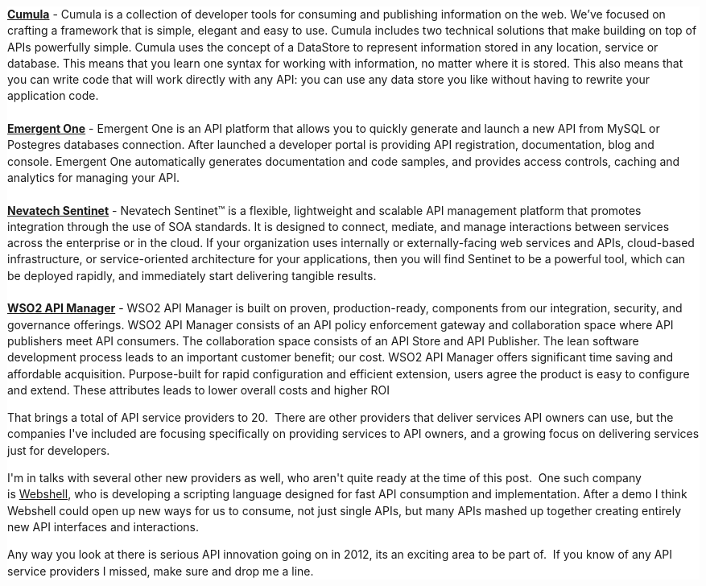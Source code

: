 <p><a href="http://cumula.org/"><img src="http://kinlane-productions.s3.amazonaws.com/api-service-providers/cumula/cumula-logo.png" alt="" width="150" align="right" /></a><strong><a href="http://cumula.org/">Cumula</a></strong> -&nbsp;<span>Cumula is a collection of developer tools for consuming and publishing information on the web. We&rsquo;ve focused on crafting a framework that is simple, elegant and easy to use. Cumula includes two technical solutions that make building on top of APIs powerfully simple.&nbsp;Cumula uses the concept of a DataStore to represent information stored in any location, service or database. This means that you learn one syntax for working with information, no matter where it is stored. This also means that you can write code that will work directly with any API: you can use any data store you like without having to rewrite your application code.</span><br /><br /><a href="http://www.emergentone.com/"><img src="http://kinlane-productions.s3.amazonaws.com/api-evangelist-site/serviceproviders/emergent-one-logo.png" alt="" width="105" align="right" /></a><strong><a href="http://www.emergentone.com/">Emergent One</a></strong>&nbsp;- Emergent One is an API platform that allows you to quickly generate and launch a new API from MySQL or Postegres databases connection. After launched a developer portal is providing API registration, documentation, blog and console. Emergent One automatically generates documentation and code samples, and provides access controls, caching and analytics for managing your API.	<br /><br /><a href="http://www.nevatech.com/"><img src="http://kinlane-productions.s3.amazonaws.com/api-evangelist-site/serviceproviders/Nevatech-Logo.png" alt="" width="125" align="right" /></a><strong><a href="http://www.nevatech.com/">Nevatech Sentinet</a></strong>&nbsp;- Nevatech Sentinet&trade; is a flexible, lightweight and scalable API management platform that promotes integration through the use of SOA standards. It is designed to connect, mediate, and manage interactions between services across the enterprise or in the cloud. If your organization uses internally or externally-facing web services and APIs, cloud-based infrastructure, or service-oriented architecture for your applications, then you will find Sentinet to be a powerful tool, which can be deployed rapidly, and immediately start delivering tangible results.	<br /><br /><a href="http://wso2.com/products/api-manager"><img src="http://kinlane-productions.s3.amazonaws.com/api-evangelist-site/serviceproviders/wso2-logo.jpeg" alt="" width="100" align="right" /></a><strong><a href="http://wso2.com/products/api-manager">WSO2 API Manager</a></strong>&nbsp;- WSO2 API Manager is built on proven, production-ready, components from our integration, security, and governance offerings. WSO2 API Manager consists of an API policy enforcement gateway and collaboration space where API publishers meet API consumers. The collaboration space consists of an API Store and API Publisher. The lean software development process leads to an important customer benefit; our cost. WSO2 API Manager offers significant time saving and affordable acquisition. Purpose-built for rapid configuration and efficient extension, users agree the product is easy to configure and extend. These attributes leads to lower overall costs and higher ROI &nbsp;</p>
</blockquote>
<p>That brings a total of API service providers to 20. &nbsp;There are other providers that deliver services API owners can use, but the companies I've included are focusing specifically on providing services to API owners, and a growing focus on delivering services just for developers.</p>
<p><img src="http://kinlane-productions.s3.amazonaws.com/api-evangelist-site/serviceproviders/webshell-logo.jpg" alt="" width="150" align="right" /></p>
<p>I'm in talks with several other new providers as well, who aren't quite ready at the time of this post. &nbsp;One such company is&nbsp;<a title="Webshell" href="http://webshell.io/home">Webshell</a>, who is developing a scripting language designed for fast API consumption and implementation. After a demo I think Webshell could open up new ways for us to consume, not just single APIs, but many APIs mashed up together creating entirely new API interfaces and interactions.</p>
<p>Any way you look at there is serious API innovation going on in 2012, its an exciting area to be part of. &nbsp;If you know of any API service providers I missed, make sure and drop me a line.&nbsp;</p>